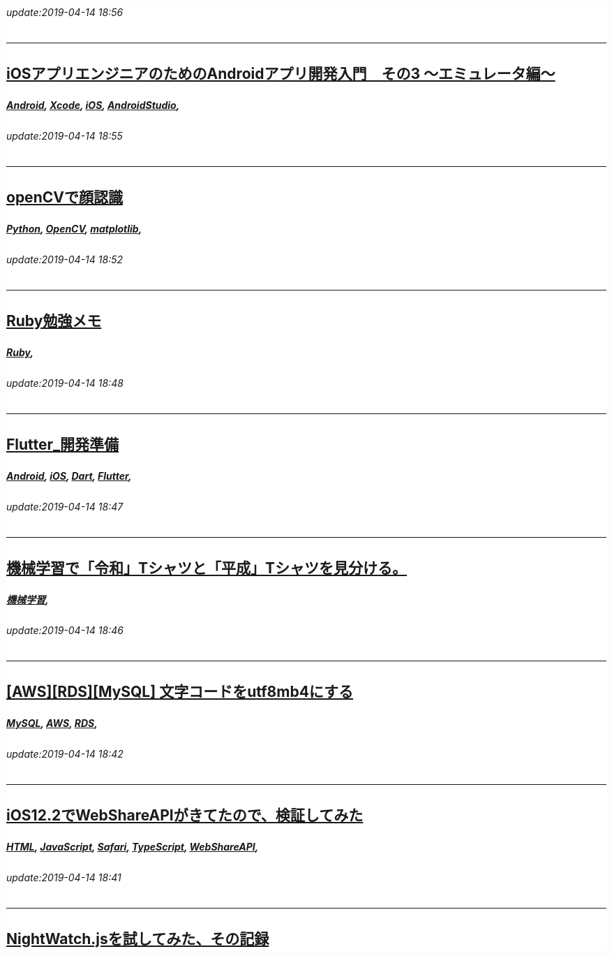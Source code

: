 ###### update:2019-04-14 18:56
---
## [iOSアプリエンジニアのためのAndroidアプリ開発入門　その3 〜エミュレータ編〜](https://qiita.com/toshi586014/items/2e4478a7f7fa49f24826)
##### [Android](https://qiita.com/tags/Android), [Xcode](https://qiita.com/tags/Xcode), [iOS](https://qiita.com/tags/iOS), [AndroidStudio](https://qiita.com/tags/AndroidStudio), 
###### update:2019-04-14 18:55
---
## [openCVで顔認識](https://qiita.com/1152v/items/dafa746d365b44c3aaa7)
##### [Python](https://qiita.com/tags/Python), [OpenCV](https://qiita.com/tags/OpenCV), [matplotlib](https://qiita.com/tags/matplotlib), 
###### update:2019-04-14 18:52
---
## [Ruby勉強メモ](https://qiita.com/junki2616/items/8a83e6cfc4c346b70e10)
##### [Ruby](https://qiita.com/tags/Ruby), 
###### update:2019-04-14 18:48
---
## [Flutter_開発準備](https://qiita.com/1121sasaki/items/eb0b2de24f135bdcb546)
##### [Android](https://qiita.com/tags/Android), [iOS](https://qiita.com/tags/iOS), [Dart](https://qiita.com/tags/Dart), [Flutter](https://qiita.com/tags/Flutter), 
###### update:2019-04-14 18:47
---
## [機械学習で「令和」Tシャツと「平成」Tシャツを見分ける。](https://qiita.com/seigot/items/45fc8d550ffa4cecf79a)
##### [機械学習](https://qiita.com/tags/機械学習), 
###### update:2019-04-14 18:46
---
## [[AWS][RDS][MySQL] 文字コードをutf8mb4にする](https://qiita.com/Masahiro_T/items/9db89e12e39b2b6dbb45)
##### [MySQL](https://qiita.com/tags/MySQL), [AWS](https://qiita.com/tags/AWS), [RDS](https://qiita.com/tags/RDS), 
###### update:2019-04-14 18:42
---
## [iOS12.2でWebShareAPIがきてたので、検証してみた](https://qiita.com/katsuya_U/items/bbcdc132cdbe28a9d764)
##### [HTML](https://qiita.com/tags/HTML), [JavaScript](https://qiita.com/tags/JavaScript), [Safari](https://qiita.com/tags/Safari), [TypeScript](https://qiita.com/tags/TypeScript), [WebShareAPI](https://qiita.com/tags/WebShareAPI), 
###### update:2019-04-14 18:41
---
## [NightWatch.jsを試してみた、その記録](https://qiita.com/KKoh/items/d9d894c911887781a3d5)
